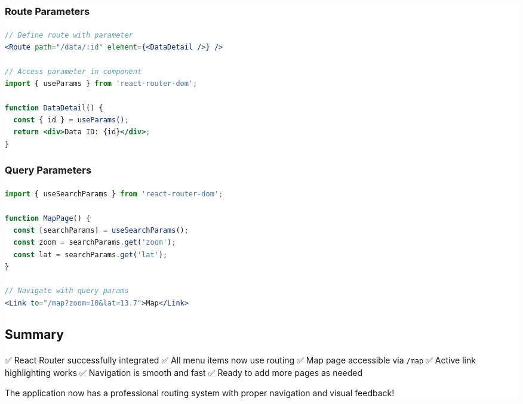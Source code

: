 ### Route Parameters
```jsx
// Define route with parameter
<Route path="/data/:id" element={<DataDetail />} />

// Access parameter in component
import { useParams } from 'react-router-dom';

function DataDetail() {
  const { id } = useParams();
  return <div>Data ID: {id}</div>;
}
```

### Query Parameters
```jsx
import { useSearchParams } from 'react-router-dom';

function MapPage() {
  const [searchParams] = useSearchParams();
  const zoom = searchParams.get('zoom');
  const lat = searchParams.get('lat');
}

// Navigate with query params
<Link to="/map?zoom=10&lat=13.7">Map</Link>
```

## Summary

✅ React Router successfully integrated
✅ All menu items now use routing
✅ Map page accessible via `/map`
✅ Active link highlighting works
✅ Navigation is smooth and fast
✅ Ready to add more pages as needed

The application now has a professional routing system with proper navigation and visual feedback!